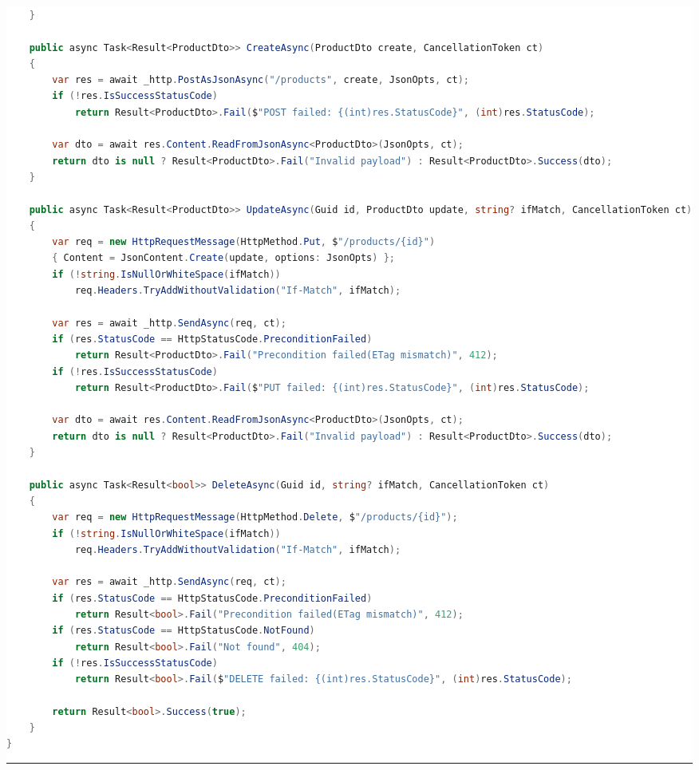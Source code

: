 ```csharp
    }

    public async Task<Result<ProductDto>> CreateAsync(ProductDto create, CancellationToken ct)
    {
        var res = await _http.PostAsJsonAsync("/products", create, JsonOpts, ct);
        if (!res.IsSuccessStatusCode)
            return Result<ProductDto>.Fail($"POST failed: {(int)res.StatusCode}", (int)res.StatusCode);

        var dto = await res.Content.ReadFromJsonAsync<ProductDto>(JsonOpts, ct);
        return dto is null ? Result<ProductDto>.Fail("Invalid payload") : Result<ProductDto>.Success(dto);
    }

    public async Task<Result<ProductDto>> UpdateAsync(Guid id, ProductDto update, string? ifMatch, CancellationToken ct)
    {
        var req = new HttpRequestMessage(HttpMethod.Put, $"/products/{id}")
        { Content = JsonContent.Create(update, options: JsonOpts) };
        if (!string.IsNullOrWhiteSpace(ifMatch))
            req.Headers.TryAddWithoutValidation("If-Match", ifMatch);

        var res = await _http.SendAsync(req, ct);
        if (res.StatusCode == HttpStatusCode.PreconditionFailed)
            return Result<ProductDto>.Fail("Precondition failed(ETag mismatch)", 412);
        if (!res.IsSuccessStatusCode)
            return Result<ProductDto>.Fail($"PUT failed: {(int)res.StatusCode}", (int)res.StatusCode);

        var dto = await res.Content.ReadFromJsonAsync<ProductDto>(JsonOpts, ct);
        return dto is null ? Result<ProductDto>.Fail("Invalid payload") : Result<ProductDto>.Success(dto);
    }

    public async Task<Result<bool>> DeleteAsync(Guid id, string? ifMatch, CancellationToken ct)
    {
        var req = new HttpRequestMessage(HttpMethod.Delete, $"/products/{id}");
        if (!string.IsNullOrWhiteSpace(ifMatch))
            req.Headers.TryAddWithoutValidation("If-Match", ifMatch);

        var res = await _http.SendAsync(req, ct);
        if (res.StatusCode == HttpStatusCode.PreconditionFailed)
            return Result<bool>.Fail("Precondition failed(ETag mismatch)", 412);
        if (res.StatusCode == HttpStatusCode.NotFound)
            return Result<bool>.Fail("Not found", 404);
        if (!res.IsSuccessStatusCode)
            return Result<bool>.Fail($"DELETE failed: {(int)res.StatusCode}", (int)res.StatusCode);

        return Result<bool>.Success(true);
    }
}
```

---